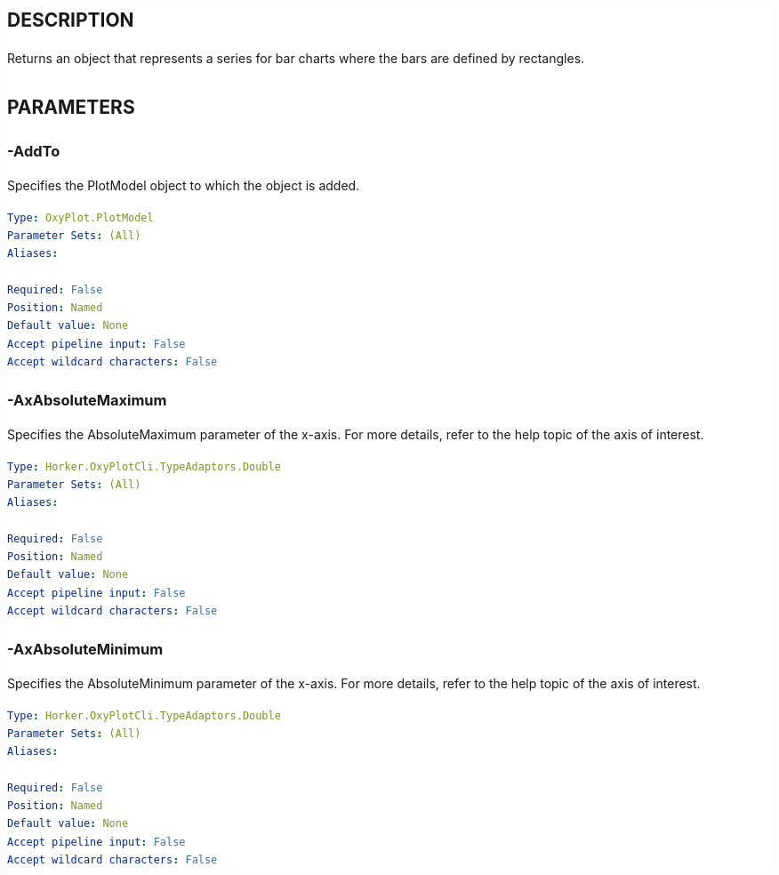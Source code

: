 ## DESCRIPTION

Returns an object that represents a series for bar charts where the bars are defined by rectangles.
 


## PARAMETERS

### -AddTo

Specifies the PlotModel object to which the object is added.

```yaml
Type: OxyPlot.PlotModel
Parameter Sets: (All)
Aliases:

Required: False
Position: Named
Default value: None
Accept pipeline input: False
Accept wildcard characters: False
```

### -AxAbsoluteMaximum

Specifies the AbsoluteMaximum parameter of the x-axis. For more details, refer to the help topic of the axis of interest.

```yaml
Type: Horker.OxyPlotCli.TypeAdaptors.Double
Parameter Sets: (All)
Aliases:

Required: False
Position: Named
Default value: None
Accept pipeline input: False
Accept wildcard characters: False
```

### -AxAbsoluteMinimum

Specifies the AbsoluteMinimum parameter of the x-axis. For more details, refer to the help topic of the axis of interest.

```yaml
Type: Horker.OxyPlotCli.TypeAdaptors.Double
Parameter Sets: (All)
Aliases:

Required: False
Position: Named
Default value: None
Accept pipeline input: False
Accept wildcard characters: False
```
